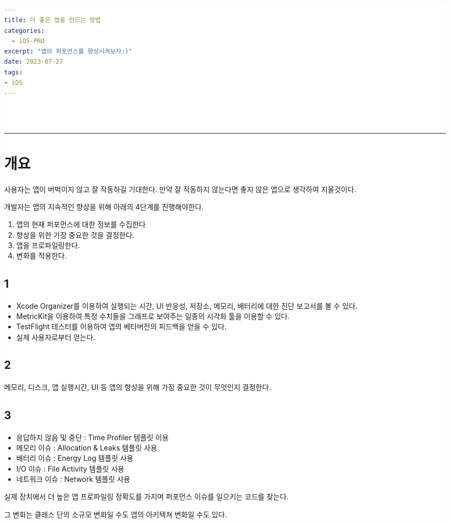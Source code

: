 ```yaml
---
title: 더 좋은 앱을 만드는 방법
categories:
  - iOS-PRO
excerpt: "앱의 퍼포먼스를 향상시켜보자:)"
date: 2023-07-27
tags:
- iOS
---
```




<br />
<br />

---

# 개요

사용자는 앱이 버벅이지 않고 잘 작동하길 기대한다. 만약 잘 작동하지 않는다면 좋지 않은 앱으로 생각하여 지울것이다.

개발자는 앱의 지속적인 향상을 위해 아래의 4단계를 진행해야한다.

1. 앱의 현재 퍼포먼스에 대한 정보를 수집한다
2. 향상을 위한 가장 중요한 것을 결정한다.
3. 앱을 프로파일링한다.
4. 변화를 적용한다.

## 1

* Xcode Organizer를 이용하여 실행되는 시간, UI 반응성, 저장소, 메모리, 배터리에 대한 진단 보고서를 볼 수 있다.
* MetricKit을 이용하여 특정 수치들을 그래프로 보여주는 일종의 시각화 툴을 이용할 수 있다.
* TestFlight 테스터를 이용하여 앱의 베타버전의 피드백을 얻을 수 있다.
* 실제 사용자로부터 얻는다.

## 2

메모리, 디스크, 앱 실행시간, UI 등 앱의 향상을 위해 가장 중요한 것이 무엇인지 결정한다.

## 3

* 응답하지 않음 및 중단 :  Time Profiler 템플릿 이용
* 메모리 이슈 : Allocation & Leaks 템플릿 사용
* 배터리 이슈 : Energy Log 템플릿 사용
* I/O 이슈 : File Activity 템플릿 사용
* 네트워크 이슈 : Network 템플릿 사용

실제 장치에서 더 높은 앱 프로파일링 정확도를 가지며 퍼포먼스 이슈를 일으키는 코드를 찾는다.

그 변화는 클래스 단의 소규모 변화일 수도 앱의 아키텍쳐 변화일 수도 있다.

